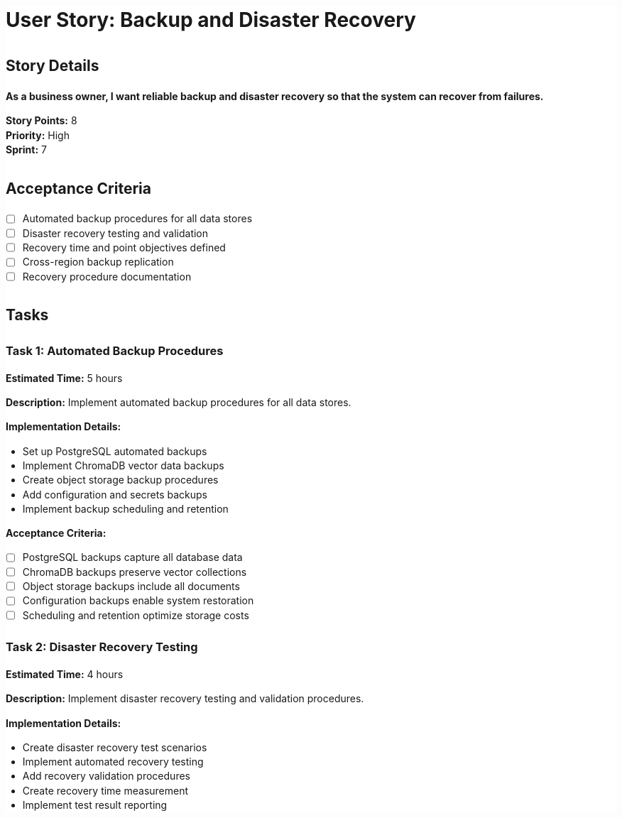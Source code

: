 # User Story: Backup and Disaster Recovery

## Story Details
**As a business owner, I want reliable backup and disaster recovery so that the system can recover from failures.**

**Story Points:** 8  
**Priority:** High  
**Sprint:** 7

## Acceptance Criteria
- [ ] Automated backup procedures for all data stores
- [ ] Disaster recovery testing and validation
- [ ] Recovery time and point objectives defined
- [ ] Cross-region backup replication
- [ ] Recovery procedure documentation

## Tasks

### Task 1: Automated Backup Procedures
**Estimated Time:** 5 hours

**Description:** Implement automated backup procedures for all data stores.

**Implementation Details:**
- Set up PostgreSQL automated backups
- Implement ChromaDB vector data backups
- Create object storage backup procedures
- Add configuration and secrets backups
- Implement backup scheduling and retention

**Acceptance Criteria:**
- [ ] PostgreSQL backups capture all database data
- [ ] ChromaDB backups preserve vector collections
- [ ] Object storage backups include all documents
- [ ] Configuration backups enable system restoration
- [ ] Scheduling and retention optimize storage costs

### Task 2: Disaster Recovery Testing
**Estimated Time:** 4 hours

**Description:** Implement disaster recovery testing and validation procedures.

**Implementation Details:**
- Create disaster recovery test scenarios
- Implement automated recovery testing
- Add recovery validation procedures
- Create recovery time measurement
- Implement test result reporting
